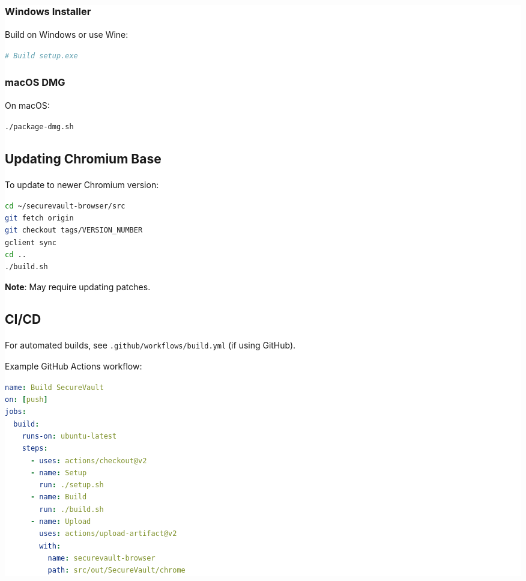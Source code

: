 ### Windows Installer

Build on Windows or use Wine:
```bash
# Build setup.exe
```

### macOS DMG

On macOS:
```bash
./package-dmg.sh
```

## Updating Chromium Base

To update to newer Chromium version:

```bash
cd ~/securevault-browser/src
git fetch origin
git checkout tags/VERSION_NUMBER
gclient sync
cd ..
./build.sh
```

**Note**: May require updating patches.

## CI/CD

For automated builds, see `.github/workflows/build.yml` (if using GitHub).

Example GitHub Actions workflow:

```yaml
name: Build SecureVault
on: [push]
jobs:
  build:
    runs-on: ubuntu-latest
    steps:
      - uses: actions/checkout@v2
      - name: Setup
        run: ./setup.sh
      - name: Build
        run: ./build.sh
      - name: Upload
        uses: actions/upload-artifact@v2
        with:
          name: securevault-browser
          path: src/out/SecureVault/chrome
```
